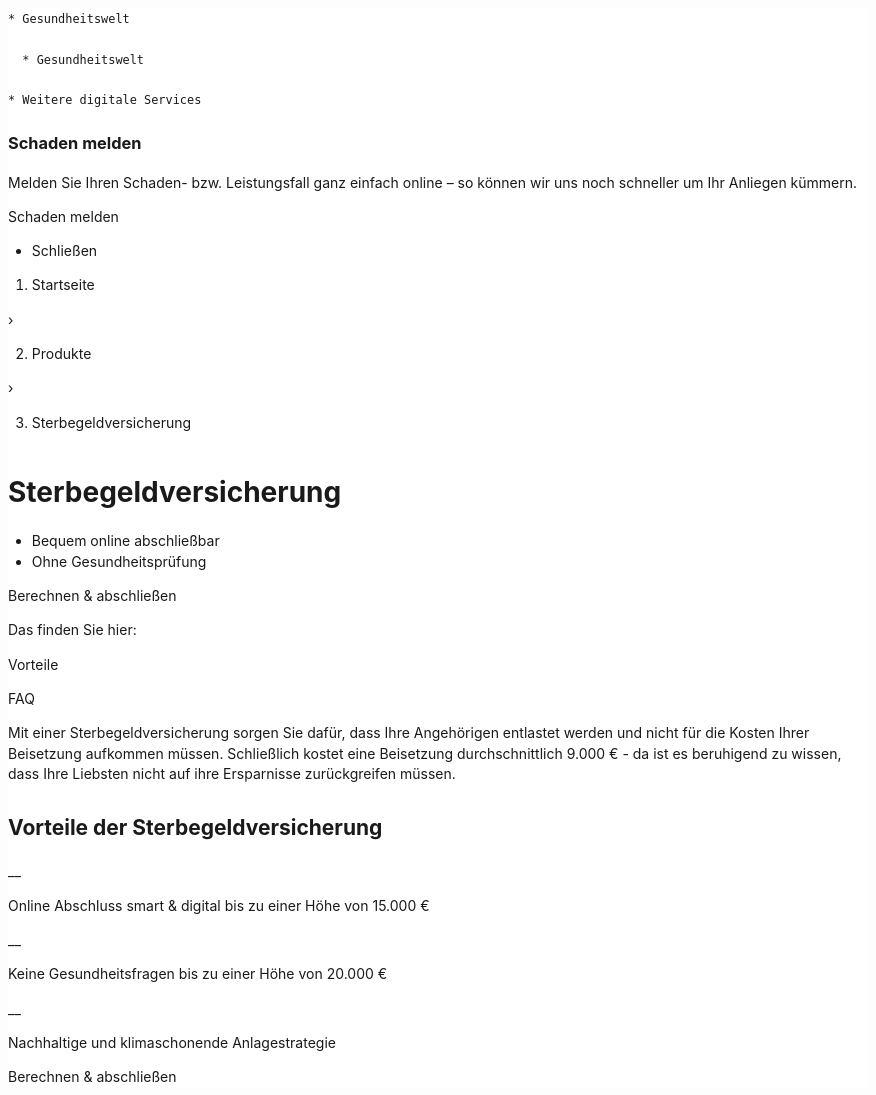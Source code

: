     * Gesundheitswelt

      * Gesundheitswelt 

    * Weitere digitale Services

###  Schaden melden

Melden Sie Ihren Schaden- bzw. Leistungsfall ganz einfach online – so können
wir uns noch schneller um Ihr Anliegen kümmern.

Schaden melden

  * Schließen

  1. Startseite

›

  2. Produkte

›

  3. Sterbegeld­versicherung

#  Sterbegeld­versicherung

  * Bequem online abschließbar
  * Ohne Gesundheitsprüfung

Berechnen & abschließen

Das finden Sie hier:

Vorteile

FAQ

Mit einer Sterbegeld­versicherung sorgen Sie dafür, dass Ihre Angehörigen
entlastet werden und nicht für die Kosten Ihrer Beisetzung aufkommen müssen.
Schließlich kostet eine Beisetzung durchschnittlich 9.000 € - da ist es
beruhigend zu wissen, dass Ihre Liebsten nicht auf ihre Ersparnisse
zurückgreifen müssen.

##  Vorteile der Sterbegeldversicherung

__

Online Abschluss smart & digital bis zu einer Höhe von 15.000 €

__

Keine Gesundheitsfragen bis zu einer Höhe von 20.000 €

__

Nachhaltige und klimaschonende Anlagestrategie

Berechnen & abschließen
